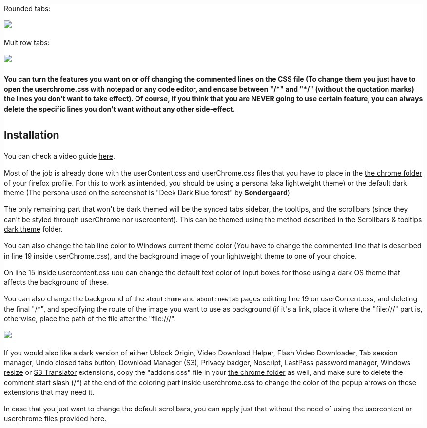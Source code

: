 <p>Rounded tabs:</p>
  <img src="https://i.imgur.com/qoG4Iiy.png">

<p>Multirow tabs:</p>
  <img src="https://i.imgur.com/3LbvuMU.png">

<h4>You can turn the features you want on or off changing the commented lines on the CSS file (To change them you just have to open the userchrome.css with notepad or any code editor, and encase between "/*" and "*/" (without the quotation marks) the lines you don't want to take effect). Of course, if you think that you are NEVER going to use certain feature, you can always delete the specific lines you don't want without any other side-effect.</h4>

<h2>Installation</h2>
<p>You can check a video guide <a href="https://youtu.be/z0o8DatRyjk">here</a>.</p>
<p>Most of the job is already done with the userContent.css and userChrome.css files that you have to place in the 
<a href="https://github.com/Izheil/Firefox-57-full-dark-theme-with-scrollbars/tree/master/Full%20theme%20(except%20scrollbars)#the-chrome-folder">the chrome folder</a> of your firefox profile. For this to work as intended, you should be using a persona (aka lightweight theme) or the default dark theme (The persona used on the screenshot is "<a href="https://addons.mozilla.org/en-US/firefox/addon/deep-dark-blue-forest/">Deek Dark Blue forest</a>" by <b>Sondergaard</b>).</p>
<p>The only remaining part that won't be dark themed will be the synced tabs sidebar, the tooltips, and the scrollbars (since they can't be styled through userChrome nor usercontent). This can be themed using the method described in the <a href="https://github.com/Izheil/Firefox-57-full-dark-theme-with-scrollbars/tree/master/Scrollbars%20%26%20tooltips%20dark%20theme">Scrollbars & tooltips dark theme</a> folder.</p>
<p>You can also change the tab line color to Windows current theme color (You have to change the commented line that is described in line 19 inside userChrome.css), and the background image of your lightweight theme to one of your choice.</p>
<p>On line 15 inside usercontent.css uou can change the default text color of input boxes for those using a dark OS theme that affects the background of these.</p>
<p>You can also change the background of the <code>about:home</code> and <code>about:newtab</code> pages editting line 19 on userContent.css, and deleting the final "/*", and specifying the route of the image you want to use as background (if it's a link, place it where the "file:///" part is, otherwise, place the path of the file after the "file:///".</p>
<img src="https://i.imgur.com/IxMK0t5.png">
<p>If you would also like a dark version of either <a href="https://addons.mozilla.org/es/firefox/addon/ublock-origin/">Ublock Origin</a>, <a href="https://addons.mozilla.org/es/firefox/addon/video-downloadhelper/">Video Download Helper</a>, <a href="https://addons.mozilla.org/es/firefox/addon/flash-video-downloader/">Flash Video Downloader</a>, <a href="https://addons.mozilla.org/es/firefox/addon/tab-session-manager/">Tab session manager</a>, <a href="https://addons.mozilla.org/es/firefox/addon/undo-closed-tabs-revived/">Undo closed tabs button</a>, <a href="https://addons.mozilla.org/es/firefox/addon/s3download-statusbar/">Download Manager (S3)</a>, <a href="https://addons.mozilla.org/es/firefox/addon/privacy-badger17/">Privacy badger</a>, <a href="https://addons.mozilla.org/es/firefox/addon/noscript/">Noscript</a>, <a href="https://addons.mozilla.org/es/firefox/addon/lastpass-password-manager/">LastPass password manager</a>, <a href="https://addons.mozilla.org/en-US/firefox/addon/window-resize/">Windows resize</a> or <a href="https://addons.mozilla.org/es/firefox/addon/s3google-translator/">S3 Translator</a> extensions, copy the "addons.css" file in your <a href="https://github.com/Izheil/Firefox-57-full-dark-theme-with-scrollbars/tree/master/Full%20theme%20(except%20scrollbars)#the-chrome-folder">the chrome folder</a> as well, and make sure to delete the comment start slash (/*) at the end of the coloring part inside userchrome.css to change the color of the popup arrows on those extensions that may need it.</p>
<p>In case that you just want to change the default scrollbars, you can apply just that without the need of using the usercontent or userchrome files provided here.</p>
